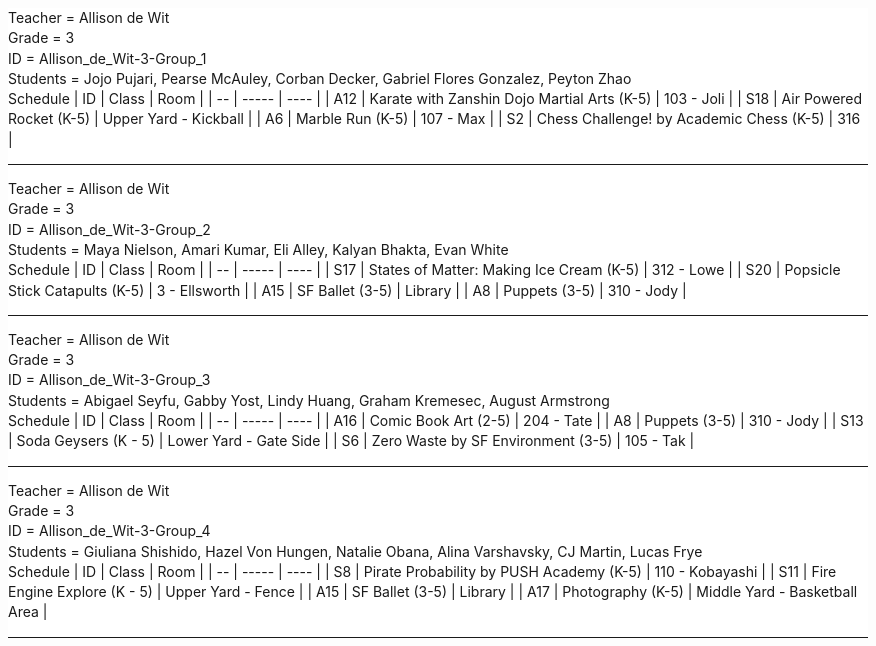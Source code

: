 Teacher = Allison de Wit  
Grade = 3  
ID = Allison_de_Wit-3-Group_1  
Students =  Jojo Pujari, Pearse McAuley, Corban Decker, Gabriel Flores Gonzalez, Peyton Zhao  
Schedule
| ID | Class | Room |
| -- | ----- | ---- |
| A12 | Karate with Zanshin Dojo Martial Arts (K-5) | 103 - Joli |
| S18 | Air Powered Rocket (K-5) | Upper Yard - Kickball |
| A6 | Marble Run (K-5) | 107 - Max |
| S2 | Chess Challenge! by Academic Chess (K-5) | 316 |

---

Teacher = Allison de Wit  
Grade = 3  
ID = Allison_de_Wit-3-Group_2  
Students =  Maya Nielson, Amari Kumar, Eli Alley, Kalyan Bhakta, Evan White  
Schedule
| ID | Class | Room |
| -- | ----- | ---- |
| S17 | States of Matter: Making Ice Cream  (K-5) | 312 - Lowe |
| S20 | Popsicle Stick Catapults (K-5) | 3 - Ellsworth |
| A15 | SF Ballet (3-5) | Library |
| A8 | Puppets (3-5) | 310 - Jody |

---

Teacher = Allison de Wit  
Grade = 3  
ID = Allison_de_Wit-3-Group_3  
Students =  Abigael Seyfu, Gabby Yost, Lindy Huang, Graham Kremesec, August Armstrong  
Schedule
| ID | Class | Room |
| -- | ----- | ---- |
| A16 | Comic Book Art (2-5) | 204 - Tate |
| A8 | Puppets (3-5) | 310 - Jody |
| S13 | Soda Geysers (K - 5) | Lower Yard - Gate Side |
| S6 | Zero Waste by SF Environment (3-5) | 105 - Tak |

---

Teacher = Allison de Wit  
Grade = 3  
ID = Allison_de_Wit-3-Group_4  
Students =  Giuliana Shishido, Hazel Von Hungen, Natalie Obana, Alina Varshavsky, CJ Martin, Lucas Frye  
Schedule
| ID | Class | Room |
| -- | ----- | ---- |
| S8 | Pirate Probability by PUSH Academy (K-5) | 110 - Kobayashi |
| S11 | Fire Engine Explore (K - 5) | Upper Yard - Fence |
| A15 | SF Ballet (3-5) | Library |
| A17 | Photography (K-5) | Middle Yard - Basketball Area |

---